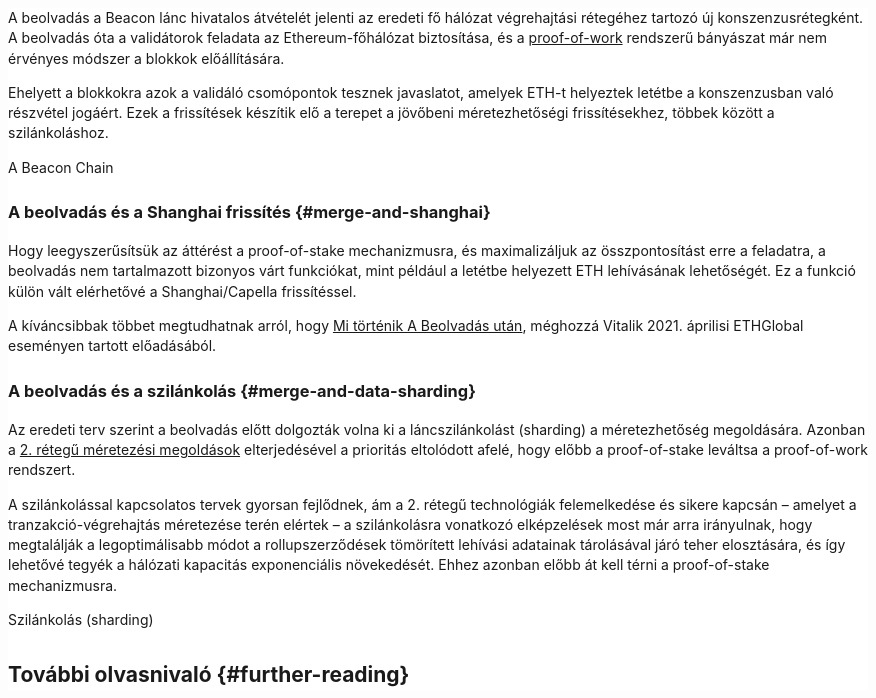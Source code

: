 A beolvadás a Beacon lánc hivatalos átvételét jelenti az eredeti fő hálózat végrehajtási rétegéhez tartozó új konszenzusrétegként. A beolvadás óta a validátorok feladata az Ethereum-főhálózat biztosítása, és a [proof-of-work](/developers/docs/consensus-mechanisms/pow/) rendszerű bányászat már nem érvényes módszer a blokkok előállítására.

Ehelyett a blokkokra azok a validáló csomópontok tesznek javaslatot, amelyek ETH-t helyeztek letétbe a konszenzusban való részvétel jogáért. Ezek a frissítések készítik elő a terepet a jövőbeni méretezhetőségi frissítésekhez, többek között a szilánkoláshoz.

<ButtonLink to="/roadmap/beacon-chain/">
  A Beacon Chain
</ButtonLink>

### A beolvadás és a Shanghai frissítés \{#merge-and-shanghai}

Hogy leegyszerűsítsük az áttérést a proof-of-stake mechanizmusra, és maximalizáljuk az összpontosítást erre a feladatra, a beolvadás nem tartalmazott bizonyos várt funkciókat, mint például a letétbe helyezett ETH lehívásának lehetőségét. Ez a funkció külön vált elérhetővé a Shanghai/Capella frissítéssel.

A kíváncsibbak többet megtudhatnak arról, hogy [Mi történik A Beolvadás után](https://youtu.be/7ggwLccuN5s?t=101), méghozzá Vitalik 2021. áprilisi ETHGlobal eseményen tartott előadásából.

### A beolvadás és a szilánkolás \{#merge-and-data-sharding}

Az eredeti terv szerint a beolvadás előtt dolgozták volna ki a láncszilánkolást (sharding) a méretezhetőség megoldására. Azonban a [2. rétegű méretezési megoldások](/layer-2/) elterjedésével a prioritás eltolódott afelé, hogy előbb a proof-of-stake leváltsa a proof-of-work rendszert.

A szilánkolással kapcsolatos tervek gyorsan fejlődnek, ám a 2. rétegű technológiák felemelkedése és sikere kapcsán – amelyet a tranzakció-végrehajtás méretezése terén elértek – a szilánkolásra vonatkozó elképzelések most már arra irányulnak, hogy megtalálják a legoptimálisabb módot a rollupszerződések tömörített lehívási adatainak tárolásával járó teher elosztására, és így lehetővé tegyék a hálózati kapacitás exponenciális növekedését. Ehhez azonban előbb át kell térni a proof-of-stake mechanizmusra.

<ButtonLink to="/roadmap/danksharding/">
  Szilánkolás (sharding)
</ButtonLink>

## További olvasnivaló \{#further-reading}

<MergeArticleList />

<QuizWidget quizKey="merge" />
